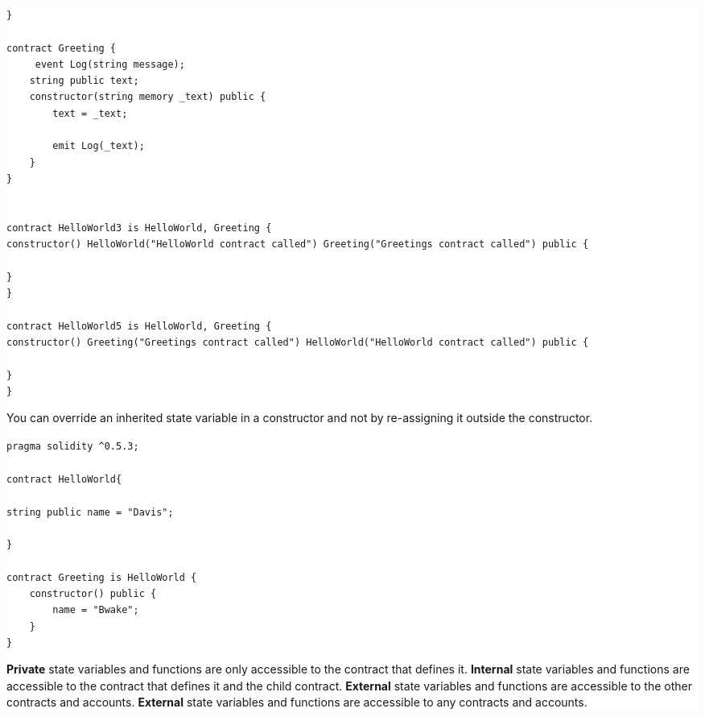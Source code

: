 ```solidity
}

contract Greeting {
     event Log(string message);
    string public text;
    constructor(string memory _text) public {
        text = _text;
        
        emit Log(_text);
    }
}


contract HelloWorld3 is HelloWorld, Greeting {
constructor() HelloWorld("HelloWorld contract called") Greeting("Greetings contract called") public {
    
}
}

contract HelloWorld5 is HelloWorld, Greeting {
constructor() Greeting("Greetings contract called") HelloWorld("HelloWorld contract called") public {
    
}
}
```

You can override an inherited state variable in a constructor and not by re-assigning it outside the constructor.

```solidity
pragma solidity ^0.5.3;

contract HelloWorld{

string public name = "Davis";

}

contract Greeting is HelloWorld {
    constructor() public {
        name = "Bwake";
    }
}
```

**Private** state variables and functions are only accessible to the contract that defines it.
**Internal** state variables and functions are  accessible to the contract that defines it and the child contract.
**External** state variables and functions are  accessible to the other contracts and accounts.
**External** state variables and functions are  accessible to any contracts and accounts.
